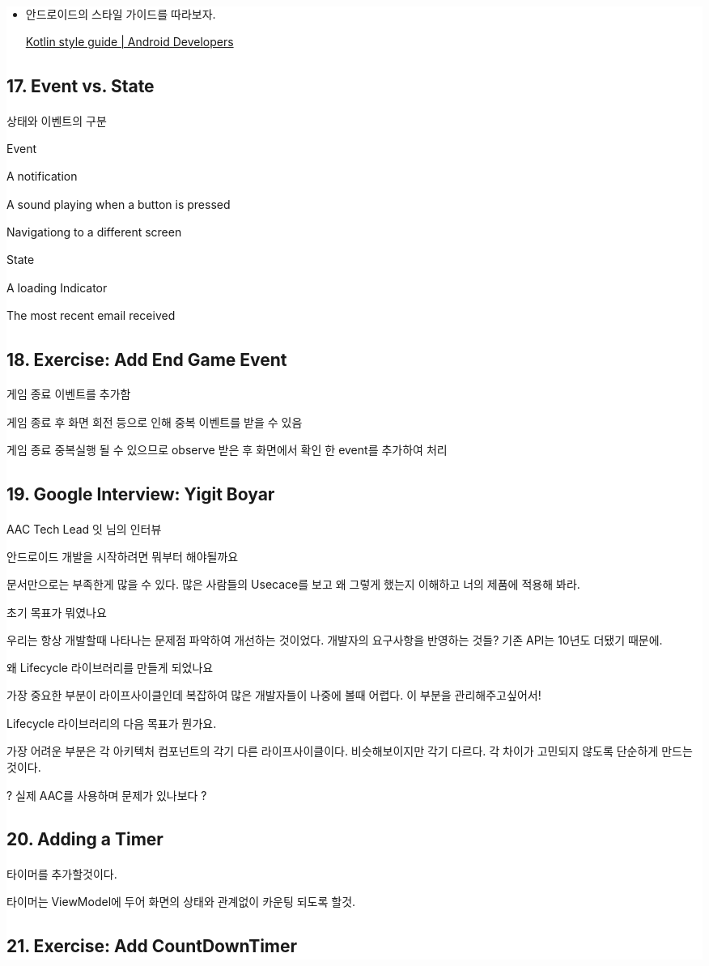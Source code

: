 - 안드로이드의 스타일 가이드를 따라보자.

    [Kotlin style guide | Android Developers](https://developer.android.com/kotlin/style-guide)

## 17. Event vs. State

상태와 이벤트의 구분

Event

A notification

A sound playing when a button is pressed

Navigationg to a different screen

State

A loading Indicator

The most recent email received

## 18. Exercise: Add End Game Event

게임 종료 이벤트를 추가함

게임 종료 후 화면 회전 등으로 인해 중복 이벤트를 받을 수 있음

게임 종료 중복실행 될 수 있으므로 observe 받은 후 화면에서 확인 한 event를 추가하여 처리

## 19. Google Interview: Yigit Boyar

AAC Tech Lead 잇 님의 인터뷰 

안드로이드 개발을 시작하려면 뭐부터 해야될까요

문서만으로는 부족한게 많을 수 있다. 많은 사람들의 Usecace를 보고 왜 그렇게 했는지 이해하고 너의 제품에 적용해 봐라.

초기 목표가 뭐였나요

우리는 항상 개발할때 나타나는 문제점 파악하여 개선하는 것이었다. 개발자의 요구사항을 반영하는 것들? 기존 API는 10년도 더됐기 때문에.

왜 Lifecycle 라이브러리를 만들게 되었나요

가장 중요한 부분이 라이프사이클인데 복잡하여 많은 개발자들이 나중에 볼때 어렵다. 이 부분을 관리해주고싶어서!

Lifecycle 라이브러리의 다음 목표가 뭔가요.

가장 어려운 부분은 각 아키텍처 컴포넌트의 각기 다른 라이프사이클이다. 비슷해보이지만 각기 다르다. 각 차이가 고민되지 않도록 단순하게 만드는것이다.

? 실제 AAC를 사용하며 문제가 있나보다 ?

## 20. Adding a Timer

타이머를 추가할것이다.

타이머는 ViewModel에 두어 화면의 상태와 관계없이 카운팅 되도록 할것.

## 21. Exercise: Add CountDownTimer
